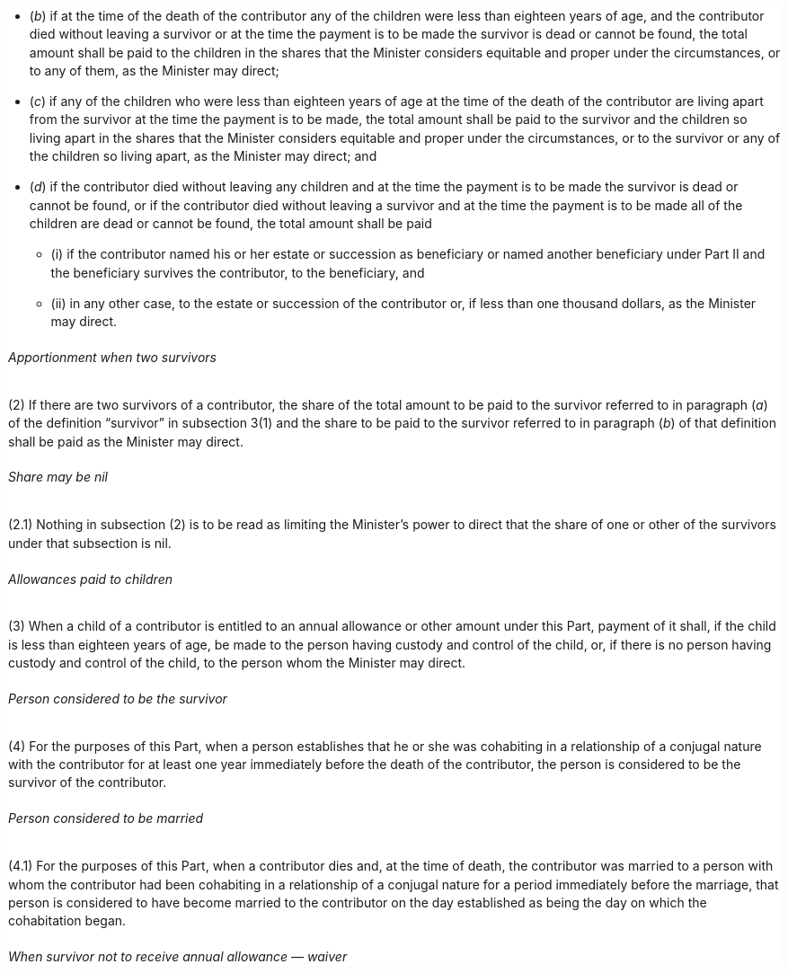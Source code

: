   * (_b_) if at the time of the death of the contributor any of the children were less than eighteen years of age, and the contributor died without leaving a survivor or at the time the payment is to be made the survivor is dead or cannot be found, the total amount shall be paid to the children in the shares that the Minister considers equitable and proper under the circumstances, or to any of them, as the Minister may direct;

  * (_c_) if any of the children who were less than eighteen years of age at the time of the death of the contributor are living apart from the survivor at the time the payment is to be made, the total amount shall be paid to the survivor and the children so living apart in the shares that the Minister considers equitable and proper under the circumstances, or to the survivor or any of the children so living apart, as the Minister may direct; and

  * (_d_) if the contributor died without leaving any children and at the time the payment is to be made the survivor is dead or cannot be found, or if the contributor died without leaving a survivor and at the time the payment is to be made all of the children are dead or cannot be found, the total amount shall be paid

    * (i) if the contributor named his or her estate or succession as beneficiary or named another beneficiary under Part II and the beneficiary survives the contributor, to the beneficiary, and

    * (ii) in any other case, to the estate or succession of the contributor or, if less than one thousand dollars, as the Minister may direct.

###### Apportionment when two survivors

(2) If there are two survivors of a contributor, the share of the total amount to be paid to the survivor referred to in paragraph (_a_) of the definition “survivor” in subsection 3(1) and the share to be paid to the survivor referred to in paragraph (_b_) of that definition shall be paid as the Minister may direct.

###### Share may be nil

(2.1) Nothing in subsection (2) is to be read as limiting the Minister’s power to direct that the share of one or other of the survivors under that subsection is nil.

###### Allowances paid to children

(3) When a child of a contributor is entitled to an annual allowance or other amount under this Part, payment of it shall, if the child is less than eighteen years of age, be made to the person having custody and control of the child, or, if there is no person having custody and control of the child, to the person whom the Minister may direct.

###### Person considered to be the survivor

(4) For the purposes of this Part, when a person establishes that he or she was cohabiting in a relationship of a conjugal nature with the contributor for at least one year immediately before the death of the contributor, the person is considered to be the survivor of the contributor.

###### Person considered to be married

(4.1) For the purposes of this Part, when a contributor dies and, at the time of death, the contributor was married to a person with whom the contributor had been cohabiting in a relationship of a conjugal nature for a period immediately before the marriage, that person is considered to have become married to the contributor on the day established as being the day on which the cohabitation began.

###### When survivor not to receive annual allowance — waiver
